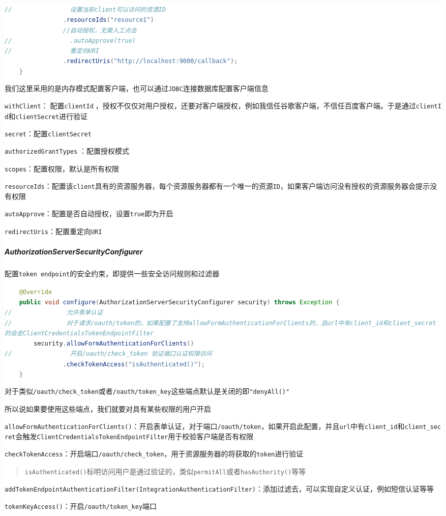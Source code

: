 ```java
//                设置当前client可以访问的资源ID
                .resourceIds("resource1")
                //自动授权，无需人工点击
//                .autoApprove(true)
//                重定向URI
                .redirectUris("http://localhost:9000/callback");
    }
```

我们这里采用的是内存模式配置客户端，也可以通过`JDBC`连接数据库配置客户端信息

`withClient`： 配置`clientId` ，授权不仅仅对用户授权，还要对客户端授权，例如我信任谷歌客户端，不信任百度客户端。于是通过`clientId`和`clientSecret`进行验证

`secret`：配置`clientSecret`

`authorizedGrantTypes` ：配置授权模式

`scopes`：配置权限，默认是所有权限

`resourceIds`：配置该`client`具有的资源服务器，每个资源服务器都有一个唯一的资源`ID`，如果客户端访问没有授权的资源服务器会提示没有权限

`autoApprove`：配置是否自动授权，设置`true`即为开启

`redirectUris`：配置重定向`URI`



##### AuthorizationServerSecurityConfigurer

配置`token endpoint`的安全约束，即提供一些安全访问规则和过滤器

```java
    @Override
    public void configure(AuthorizationServerSecurityConfigurer security) throws Exception {
//               允许表单认证
//               对于请求/oauth/token的，如果配置了支持allowFormAuthenticationForClients的，且url中有client_id和client_secret的会走ClientCredentialsTokenEndpointFilter
        security.allowFormAuthenticationForClients()
//                开启/oauth/check_token 验证端口认证权限访问
                .checkTokenAccess("isAuthenticated()");
    }

```

对于类似`/oauth/check_token`或者`/oauth/token_key`这些端点默认是关闭的即`"denyAll()"`

所以说如果要使用这些端点，我们就要对具有某些权限的用户开启

`allowFormAuthenticationForClients()`：开启表单认证，对于端口`/oauth/token`，如果开启此配置，并且`url`中有`client_id`和`client_secret`会触发`ClientCredentialsTokenEndpointFilter`用于校验客户端是否有权限

`checkTokenAccess`：开启端口`/oauth/check_token`，用于资源服务器的将获取的`token`进行验证

> `isAuthenticated()`标明访问用户是通过验证的，类似`permitAll`或者`hasAuthority()`等等

`addTokenEndpointAuthenticationFilter(IntegrationAuthenticationFilter)`：添加过滤去，可以实现自定义认证，例如短信认证等等

`tokenKeyAccess()`：开启`/oauth/token_key`端口
